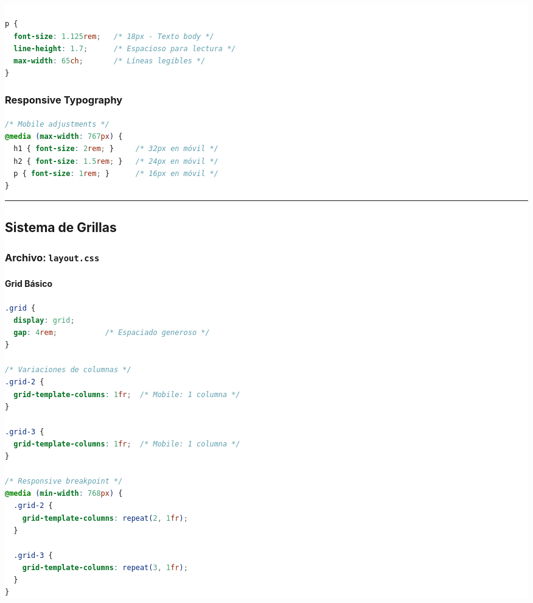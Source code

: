 ```css

p {
  font-size: 1.125rem;   /* 18px - Texto body */
  line-height: 1.7;      /* Espacioso para lectura */
  max-width: 65ch;       /* Líneas legibles */
}
```

### Responsive Typography

```css
/* Mobile adjustments */
@media (max-width: 767px) {
  h1 { font-size: 2rem; }     /* 32px en móvil */
  h2 { font-size: 1.5rem; }   /* 24px en móvil */
  p { font-size: 1rem; }      /* 16px en móvil */
}
```

---

## Sistema de Grillas

### Archivo: `layout.css`

#### Grid Básico

```css
.grid {
  display: grid;
  gap: 4rem;           /* Espaciado generoso */
}

/* Variaciones de columnas */
.grid-2 {
  grid-template-columns: 1fr;  /* Mobile: 1 columna */
}

.grid-3 {
  grid-template-columns: 1fr;  /* Mobile: 1 columna */
}

/* Responsive breakpoint */
@media (min-width: 768px) {
  .grid-2 {
    grid-template-columns: repeat(2, 1fr);
  }
  
  .grid-3 {
    grid-template-columns: repeat(3, 1fr);
  }
}
```
